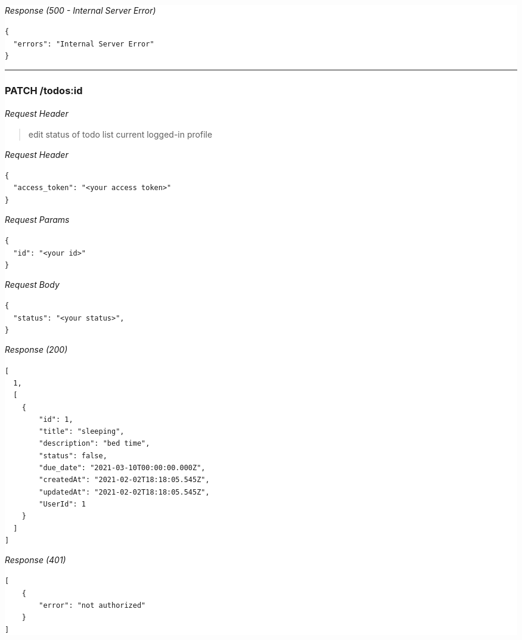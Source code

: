 _Response (500 - Internal Server Error)_
```
{
  "errors": "Internal Server Error"
}
```
---
### PATCH /todos:id
_Request Header_
> edit status of todo list current logged-in profile

_Request Header_
```
{
  "access_token": "<your access token>"
}
```

_Request Params_
```
{
  "id": "<your id>"
}
```

_Request Body_
```
{
  "status": "<your status>",
}
```

_Response (200)_
```
[
  1,
  [
    {
        "id": 1,
        "title": "sleeping",
        "description": "bed time",
        "status": false,
        "due_date": "2021-03-10T00:00:00.000Z",
        "createdAt": "2021-02-02T18:18:05.545Z",
        "updatedAt": "2021-02-02T18:18:05.545Z",
        "UserId": 1
    }
  ]
]
```

_Response (401)_
```
[
    {
        "error": "not authorized"
    }
]
```
